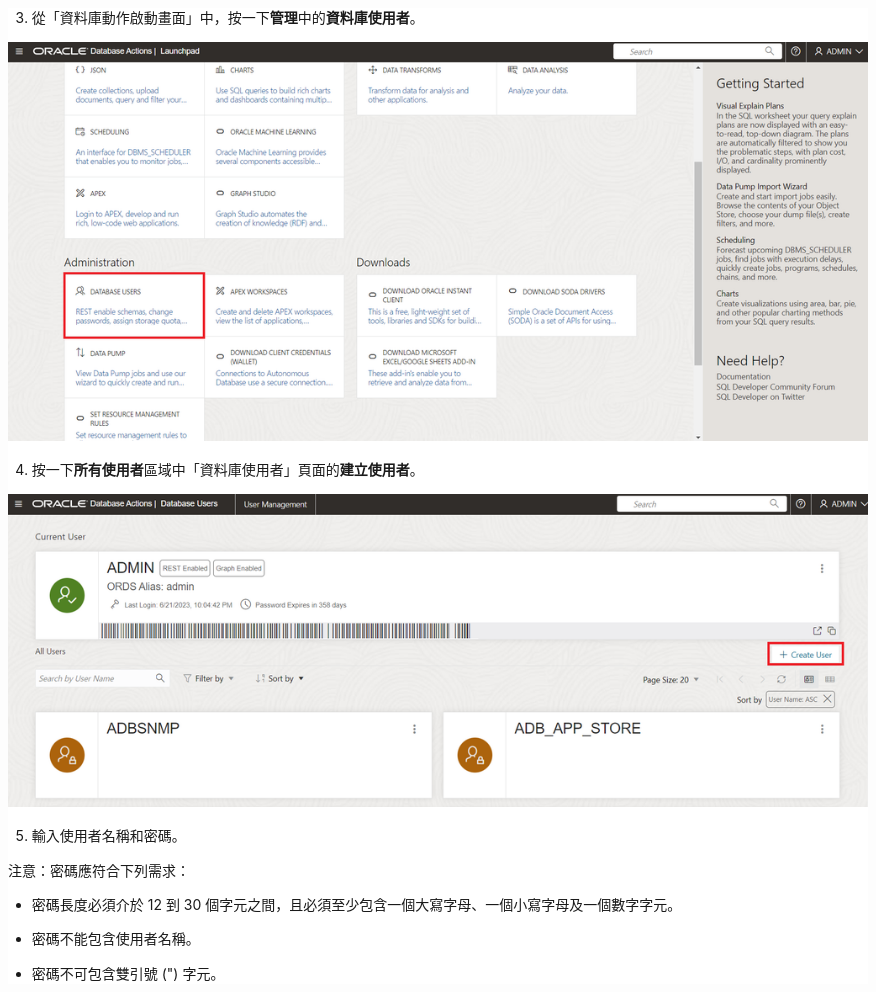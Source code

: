 3.  從「資料庫動作啟動畫面」中，按一下**管理**中的**資料庫使用者**。

![資料庫動作啟動畫面，反白顯示管理下的資料庫使用者頁面](./images/database-actions-launchpad.png)

4.  按一下**所有使用者**區域中「資料庫使用者」頁面的**建立使用者**。

![反白顯示「建立使用者」按鈕的資料庫使用者頁面](./images/database-users.png)

5.  輸入使用者名稱和密碼。

注意：密碼應符合下列需求：

*   密碼長度必須介於 12 到 30 個字元之間，且必須至少包含一個大寫字母、一個小寫字母及一個數字字元。
    
*   密碼不能包含使用者名稱。
    
*   密碼不可包含雙引號 (") 字元。
    